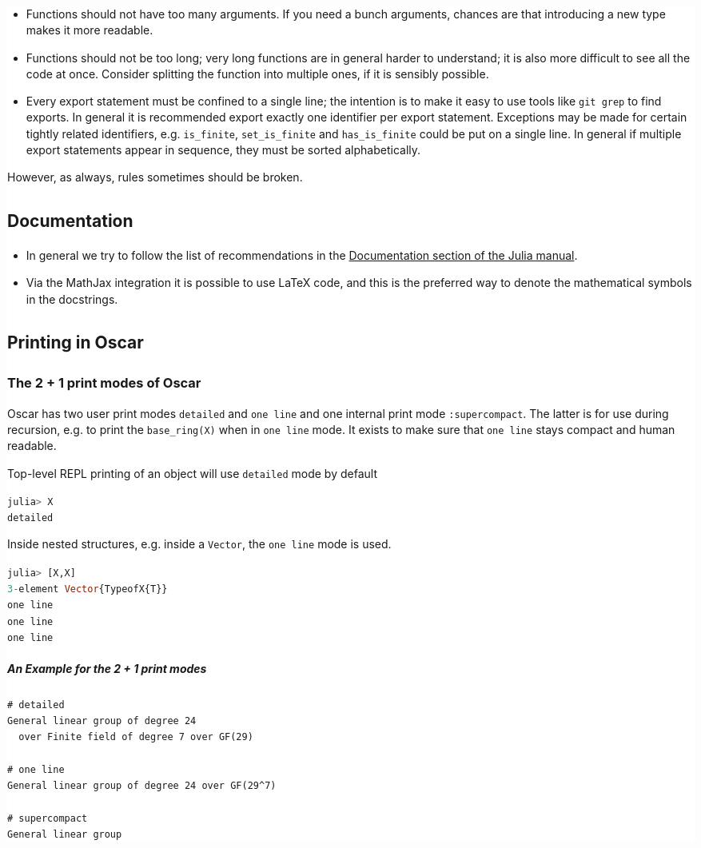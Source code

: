- Functions should not have too many arguments.
  If you need a bunch arguments, chances are that introducing a new type
  makes it more readable.

- Functions should not be too long; very long functions are in general harder
  to understand; it is also more difficult to see all the code at once. Consider
  splitting the function into multiple ones, if it is sensibly possible.

- Every export statement must be confined to a single line; the intention is to
  make it easy to use tools like `git grep` to find exports. In general it is
  recommended export exactly one identifier per export statement. Exceptions may
  be made for certain tightly related identifiers, e.g. `is_finite`, `set_is_finite`
  and `has_is_finite` could be put on a single line. In general if multiple
  export statements appear in sequence, they must be sorted alphabetically.

However, as always, rules sometimes should be broken.


## Documentation

 - In general we try to follow the list of recommendations in the
   [Documentation section of the Julia manual](https://docs.julialang.org/en/v1/manual/documentation/).

 - Via the MathJax integration it is possible to use LaTeX code, and this is the
   preferred way to denote the mathematical symbols in the docstrings.


## Printing in Oscar

### The 2 + 1 print modes of Oscar
Oscar has two user print modes `detailed` and `one line` and one internal
print mode `:supercompact`. The latter is for use during recursion,
e.g. to print the `base_ring(X)` when in `one line` mode.
It exists to make sure that `one line` stays compact and human readable.

Top-level REPL printing of an object will use `detailed` mode by default
```julia
julia> X
detailed
```
Inside nested structures, e.g. inside a `Vector`, the `one line` mode is used.
```julia
julia> [X,X]
3-element Vector{TypeofX{T}}
one line
one line
one line
```

##### An Example for the 2 + 1 print modes
```
# detailed
General linear group of degree 24
  over Finite field of degree 7 over GF(29)

# one line
General linear group of degree 24 over GF(29^7)

# supercompact
General linear group
```
